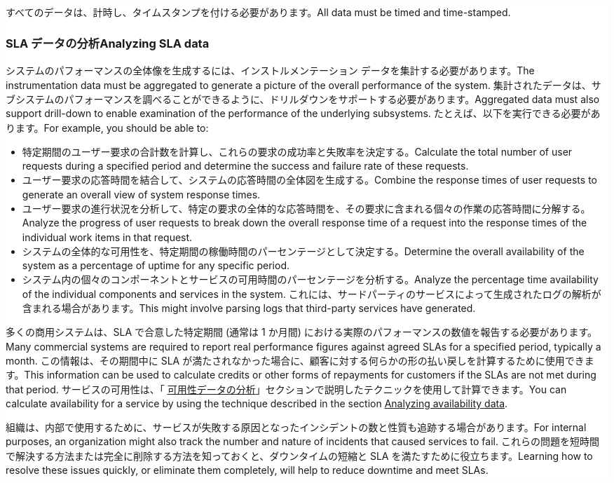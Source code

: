 <span data-ttu-id="e2a1d-352">すべてのデータは、計時し、タイムスタンプを付ける必要があります。</span><span class="sxs-lookup"><span data-stu-id="e2a1d-352">All data must be timed and time-stamped.</span></span>

### <a name="analyzing-sla-data"></a><span data-ttu-id="e2a1d-353">SLA データの分析</span><span class="sxs-lookup"><span data-stu-id="e2a1d-353">Analyzing SLA data</span></span>

<span data-ttu-id="e2a1d-354">システムのパフォーマンスの全体像を生成するには、インストルメンテーション データを集計する必要があります。</span><span class="sxs-lookup"><span data-stu-id="e2a1d-354">The instrumentation data must be aggregated to generate a picture of the overall performance of the system.</span></span> <span data-ttu-id="e2a1d-355">集計されたデータは、サブシステムのパフォーマンスを調べることができるように、ドリルダウンをサポートする必要があります。</span><span class="sxs-lookup"><span data-stu-id="e2a1d-355">Aggregated data must also support drill-down to enable examination of the performance of the underlying subsystems.</span></span> <span data-ttu-id="e2a1d-356">たとえば、以下を実行できる必要があります。</span><span class="sxs-lookup"><span data-stu-id="e2a1d-356">For example, you should be able to:</span></span>

- <span data-ttu-id="e2a1d-357">特定期間のユーザー要求の合計数を計算し、これらの要求の成功率と失敗率を決定する。</span><span class="sxs-lookup"><span data-stu-id="e2a1d-357">Calculate the total number of user requests during a specified period and determine the success and failure rate of these requests.</span></span>
- <span data-ttu-id="e2a1d-358">ユーザー要求の応答時間を結合して、システムの応答時間の全体図を生成する。</span><span class="sxs-lookup"><span data-stu-id="e2a1d-358">Combine the response times of user requests to generate an overall view of system response times.</span></span>
- <span data-ttu-id="e2a1d-359">ユーザー要求の進行状況を分析して、特定の要求の全体的な応答時間を、その要求に含まれる個々の作業の応答時間に分解する。</span><span class="sxs-lookup"><span data-stu-id="e2a1d-359">Analyze the progress of user requests to break down the overall response time of a request into the response times of the individual work items in that request.</span></span>
- <span data-ttu-id="e2a1d-360">システムの全体的な可用性を、特定期間の稼働時間のパーセンテージとして決定する。</span><span class="sxs-lookup"><span data-stu-id="e2a1d-360">Determine the overall availability of the system as a percentage of uptime for any specific period.</span></span>
- <span data-ttu-id="e2a1d-361">システム内の個々のコンポーネントとサービスの可用時間のパーセンテージを分析する。</span><span class="sxs-lookup"><span data-stu-id="e2a1d-361">Analyze the percentage time availability of the individual components and services in the system.</span></span> <span data-ttu-id="e2a1d-362">これには、サードパーティのサービスによって生成されたログの解析が含まれる場合があります。</span><span class="sxs-lookup"><span data-stu-id="e2a1d-362">This might involve parsing logs that third-party services have generated.</span></span>

<span data-ttu-id="e2a1d-363">多くの商用システムは、SLA で合意した特定期間 (通常は 1 か月間) における実際のパフォーマンスの数値を報告する必要があります。</span><span class="sxs-lookup"><span data-stu-id="e2a1d-363">Many commercial systems are required to report real performance figures against agreed SLAs for a specified period, typically a month.</span></span> <span data-ttu-id="e2a1d-364">この情報は、その期間中に SLA が満たされなかった場合に、顧客に対する何らかの形の払い戻しを計算するために使用できます。</span><span class="sxs-lookup"><span data-stu-id="e2a1d-364">This information can be used to calculate credits or other forms of repayments for customers if the SLAs are not met during that period.</span></span> <span data-ttu-id="e2a1d-365">サービスの可用性は、「 [可用性データの分析](#analyzing-availability-data)」セクションで説明したテクニックを使用して計算できます。</span><span class="sxs-lookup"><span data-stu-id="e2a1d-365">You can calculate availability for a service by using the technique described in the section [Analyzing availability data](#analyzing-availability-data).</span></span>

<span data-ttu-id="e2a1d-366">組織は、内部で使用するために、サービスが失敗する原因となったインシデントの数と性質も追跡する場合があります。</span><span class="sxs-lookup"><span data-stu-id="e2a1d-366">For internal purposes, an organization might also track the number and nature of incidents that caused services to fail.</span></span> <span data-ttu-id="e2a1d-367">これらの問題を短時間で解決する方法または完全に削除する方法を知っておくと、ダウンタイムの短縮と SLA を満たすために役立ちます。</span><span class="sxs-lookup"><span data-stu-id="e2a1d-367">Learning how to resolve these issues quickly, or eliminate them completely, will help to reduce downtime and meet SLAs.</span></span>
